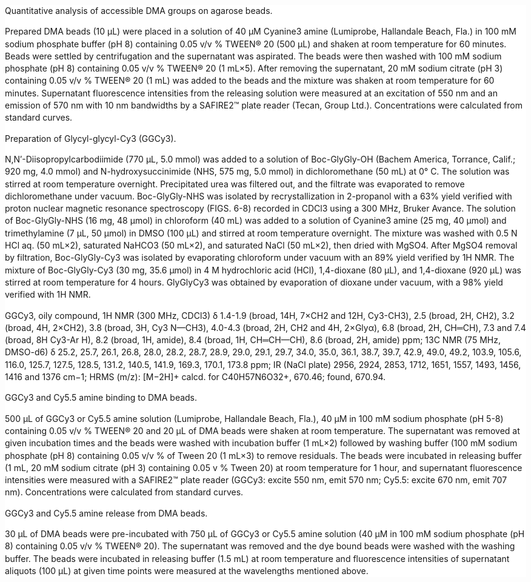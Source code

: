 Quantitative analysis of accessible DMA groups on agarose beads.

Prepared DMA beads (10 μL) were placed in a solution of 40 μM Cyanine3 amine (Lumiprobe, Hallandale Beach, Fla.) in 100 mM sodium phosphate buffer (pH 8) containing 0.05 v/v % TWEEN® 20 (500 μL) and shaken at room temperature for 60 minutes. Beads were settled by centrifugation and the supernatant was aspirated. The beads were then washed with 100 mM sodium phosphate (pH 8) containing 0.05 v/v % TWEEN® 20 (1 mL×5). After removing the supernatant, 20 mM sodium citrate (pH 3) containing 0.05 v/v % TWEEN® 20 (1 mL) was added to the beads and the mixture was shaken at room temperature for 60 minutes. Supernatant fluorescence intensities from the releasing solution were measured at an excitation of 550 nm and an emission of 570 nm with 10 nm bandwidths by a SAFIRE2™ plate reader (Tecan, Group Ltd.). Concentrations were calculated from standard curves.

Preparation of Glycyl-glycyl-Cy3 (GGCy3).

N,N′-Diisopropylcarbodiimide (770 μL, 5.0 mmol) was added to a solution of Boc-GlyGly-OH (Bachem America, Torrance, Calif.; 920 mg, 4.0 mmol) and N-hydroxysuccinimide (NHS, 575 mg, 5.0 mmol) in dichloromethane (50 mL) at 0° C. The solution was stirred at room temperature overnight. Precipitated urea was filtered out, and the filtrate was evaporated to remove dichloromethane under vacuum. Boc-GlyGly-NHS was isolated by recrystallization in 2-propanol with a 63% yield verified with proton nuclear magnetic resonance spectroscopy (FIGS. 6-8) recorded in CDCl3 using a 300 MHz, Bruker Avance. The solution of Boc-GlyGly-NHS (16 mg, 48 μmol) in chloroform (40 mL) was added to a solution of Cyanine3 amine (25 mg, 40 μmol) and trimethylamine (7 μL, 50 μmol) in DMSO (100 μL) and stirred at room temperature overnight. The mixture was washed with 0.5 N HCl aq. (50 mL×2), saturated NaHCO3 (50 mL×2), and saturated NaCl (50 mL×2), then dried with MgSO4. After MgSO4 removal by filtration, Boc-GlyGly-Cy3 was isolated by evaporating chloroform under vacuum with an 89% yield verified by 1H NMR. The mixture of Boc-GlyGly-Cy3 (30 mg, 35.6 μmol) in 4 M hydrochloric acid (HCl), 1,4-dioxane (80 μL), and 1,4-dioxane (920 μL) was stirred at room temperature for 4 hours. GlyGlyCy3 was obtained by evaporation of dioxane under vacuum, with a 98% yield verified with 1H NMR.

GGCy3, oily compound, 1H NMR (300 MHz, CDCl3) δ 1.4-1.9 (broad, 14H, 7×CH2 and 12H, Cy3-CH3), 2.5 (broad, 2H, CH2), 3.2 (broad, 4H, 2×CH2), 3.8 (broad, 3H, Cy3 N—CH3), 4.0-4.3 (broad, 2H, CH2 and 4H, 2×Glyα), 6.8 (broad, 2H, CH═CH), 7.3 and 7.4 (broad, 8H Cy3-Ar H), 8.2 (broad, 1H, amide), 8.4 (broad, 1H, CH═CH—CH), 8.6 (broad, 2H, amide) ppm; 13C NMR (75 MHz, DMSO-d6) δ 25.2, 25.7, 26.1, 26.8, 28.0, 28.2, 28.7, 28.9, 29.0, 29.1, 29.7, 34.0, 35.0, 36.1, 38.7, 39.7, 42.9, 49.0, 49.2, 103.9, 105.6, 116.0, 125.7, 127.5, 128.5, 131.2, 140.5, 141.9, 169.3, 170.1, 173.8 ppm; IR (NaCl plate) 2956, 2924, 2853, 1712, 1651, 1557, 1493, 1456, 1416 and 1376 cm−1; HRMS (m/z): [M−2H]+ calcd. for C40H57N6O32+, 670.46; found, 670.94.

GGCy3 and Cy5.5 amine binding to DMA beads.

500 μL of GGCy3 or Cy5.5 amine solution (Lumiprobe, Hallandale Beach, Fla.), 40 μM in 100 mM sodium phosphate (pH 5-8) containing 0.05 v/v % TWEEN® 20 and 20 μL of DMA beads were shaken at room temperature. The supernatant was removed at given incubation times and the beads were washed with incubation buffer (1 mL×2) followed by washing buffer (100 mM sodium phosphate (pH 8) containing 0.05 v/v % of Tween 20 (1 mL×3) to remove residuals. The beads were incubated in releasing buffer (1 mL, 20 mM sodium citrate (pH 3) containing 0.05 v % Tween 20) at room temperature for 1 hour, and supernatant fluorescence intensities were measured with a SAFIRE2™ plate reader (GGCy3: excite 550 nm, emit 570 nm; Cy5.5: excite 670 nm, emit 707 nm). Concentrations were calculated from standard curves.

GGCy3 and Cy5.5 amine release from DMA beads.

30 μL of DMA beads were pre-incubated with 750 μL of GGCy3 or Cy5.5 amine solution (40 μM in 100 mM sodium phosphate (pH 8) containing 0.05 v/v % TWEEN® 20). The supernatant was removed and the dye bound beads were washed with the washing buffer. The beads were incubated in releasing buffer (1.5 mL) at room temperature and fluorescence intensities of supernatant aliquots (100 μL) at given time points were measured at the wavelengths mentioned above.
